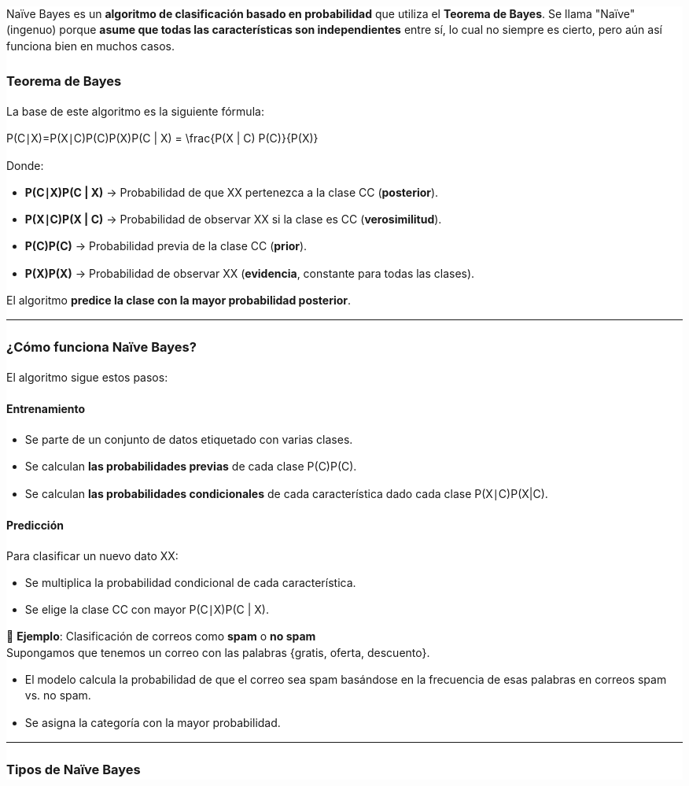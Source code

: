 Naïve Bayes es un **algoritmo de clasificación basado en probabilidad** que utiliza el **Teorema de Bayes**. Se llama "Naïve" (ingenuo) porque **asume que todas las características son independientes** entre sí, lo cual no siempre es cierto, pero aún así funciona bien en muchos casos.

### Teorema de Bayes

La base de este algoritmo es la siguiente fórmula:

P(C∣X)=P(X∣C)P(C)P(X)P(C | X) = \frac{P(X | C) P(C)}{P(X)}

Donde:

- **P(C∣X)P(C | X)** → Probabilidad de que XX pertenezca a la clase CC (**posterior**).
    
- **P(X∣C)P(X | C)** → Probabilidad de observar XX si la clase es CC (**verosimilitud**).
    
- **P(C)P(C)** → Probabilidad previa de la clase CC (**prior**).
    
- **P(X)P(X)** → Probabilidad de observar XX (**evidencia**, constante para todas las clases).
    

El algoritmo **predice la clase con la mayor probabilidad posterior**.

---

### ¿Cómo funciona Naïve Bayes?

El algoritmo sigue estos pasos:

#### Entrenamiento

- Se parte de un conjunto de datos etiquetado con varias clases.
    
- Se calculan **las probabilidades previas** de cada clase P(C)P(C).
    
- Se calculan **las probabilidades condicionales** de cada característica dado cada clase P(X∣C)P(X|C).
    

#### Predicción

Para clasificar un nuevo dato XX:

- Se multiplica la probabilidad condicional de cada característica.
    
- Se elige la clase CC con mayor P(C∣X)P(C | X).
    

🔹 **Ejemplo**: Clasificación de correos como **spam** o **no spam**  
Supongamos que tenemos un correo con las palabras {gratis, oferta, descuento}.

- El modelo calcula la probabilidad de que el correo sea spam basándose en la frecuencia de esas palabras en correos spam vs. no spam.
    
- Se asigna la categoría con la mayor probabilidad.
    

---

### Tipos de Naïve Bayes
